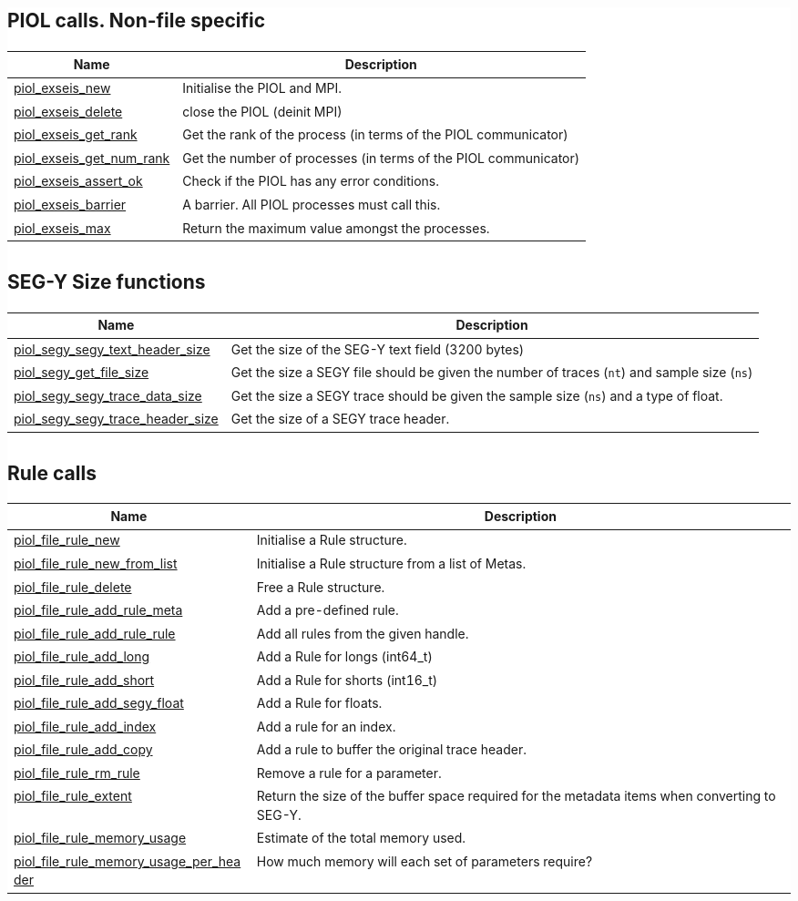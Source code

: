 
## PIOL calls. Non-file specific
| Name | Description | 
| ---- | ---- |
| [piol_exseis_new](#exseis-piol-piol_exseis_new) | Initialise the PIOL and MPI.  |
| [piol_exseis_delete](#exseis-piol-piol_exseis_delete) | close the PIOL (deinit MPI)  |
| [piol_exseis_get_rank](#exseis-piol-piol_exseis_get_rank) | Get the rank of the process (in terms of the PIOL communicator)  |
| [piol_exseis_get_num_rank](#exseis-piol-piol_exseis_get_num_rank) | Get the number of processes (in terms of the PIOL communicator)  |
| [piol_exseis_assert_ok](#exseis-piol-piol_exseis_assert_ok) | Check if the PIOL has any error conditions.  |
| [piol_exseis_barrier](#exseis-piol-piol_exseis_barrier) | A barrier. All PIOL processes must call this.  |
| [piol_exseis_max](#exseis-piol-piol_exseis_max) | Return the maximum value amongst the processes.  |


## SEG-Y Size functions
| Name | Description | 
| ---- | ---- |
| [piol_segy_segy_text_header_size](#exseis-piol-piol_segy_segy_text_header_size) | Get the size of the SEG-Y text field (3200 bytes)  |
| [piol_segy_get_file_size](#exseis-piol-piol_segy_get_file_size) | Get the size a SEGY file should be given the number of traces (`nt`) and sample size (`ns`)  |
| [piol_segy_segy_trace_data_size](#exseis-piol-piol_segy_segy_trace_data_size) | Get the size a SEGY trace should be given the sample size (`ns`) and a type of float.  |
| [piol_segy_segy_trace_header_size](#exseis-piol-piol_segy_segy_trace_header_size) | Get the size of a SEGY trace header.  |


## Rule calls
| Name | Description | 
| ---- | ---- |
| [piol_file_rule_new](#exseis-piol-piol_file_rule_new) | Initialise a Rule structure.  |
| [piol_file_rule_new_from_list](#exseis-piol-piol_file_rule_new_from_list) | Initialise a Rule structure from a list of Metas.  |
| [piol_file_rule_delete](#exseis-piol-piol_file_rule_delete) | Free a Rule structure.  |
| [piol_file_rule_add_rule_meta](#exseis-piol-piol_file_rule_add_rule_meta) | Add a pre-defined rule.  |
| [piol_file_rule_add_rule_rule](#exseis-piol-piol_file_rule_add_rule_rule) | Add all rules from the given handle.  |
| [piol_file_rule_add_long](#exseis-piol-piol_file_rule_add_long) | Add a Rule for longs (int64_t)  |
| [piol_file_rule_add_short](#exseis-piol-piol_file_rule_add_short) | Add a Rule for shorts (int16_t)  |
| [piol_file_rule_add_segy_float](#exseis-piol-piol_file_rule_add_segy_float) | Add a Rule for floats.  |
| [piol_file_rule_add_index](#exseis-piol-piol_file_rule_add_index) | Add a rule for an index.  |
| [piol_file_rule_add_copy](#exseis-piol-piol_file_rule_add_copy) | Add a rule to buffer the original trace header.  |
| [piol_file_rule_rm_rule](#exseis-piol-piol_file_rule_rm_rule) | Remove a rule for a parameter.  |
| [piol_file_rule_extent](#exseis-piol-piol_file_rule_extent) | Return the size of the buffer space required for the metadata items when converting to SEG-Y.  |
| [piol_file_rule_memory_usage](#exseis-piol-piol_file_rule_memory_usage) | Estimate of the total memory used.  |
| [piol_file_rule_memory_usage_per_header](#exseis-piol-piol_file_rule_memory_usage_per_header) | How much memory will each set of parameters require?  |
